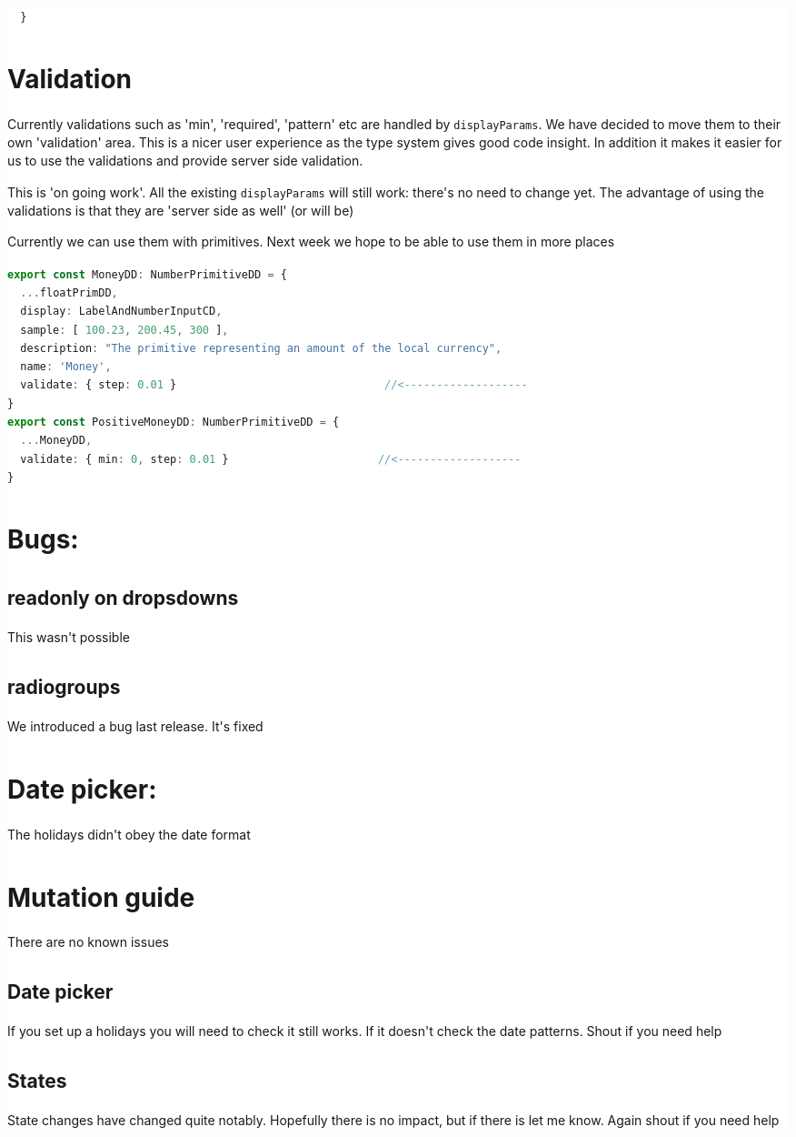 ```typescript
  }

```

# Validation
Currently validations such as 'min', 'required', 'pattern' etc are handled by `displayParams`. We have decided to 
move them to their own 'validation' area. This is a nicer user experience as the type system gives good code insight. In
addition it makes it easier for us to use the validations and provide server side validation.

This is 'on going work'. All the existing `displayParams` will still work: there's no need to change yet. The advantage 
of using the validations is that they are 'server side as well' (or will be)

Currently we can use them with primitives. Next week we hope to be able to use them in more places
```typescript
export const MoneyDD: NumberPrimitiveDD = {
  ...floatPrimDD,
  display: LabelAndNumberInputCD,
  sample: [ 100.23, 200.45, 300 ],
  description: "The primitive representing an amount of the local currency",
  name: 'Money',
  validate: { step: 0.01 }                                //<-------------------
}
export const PositiveMoneyDD: NumberPrimitiveDD = {
  ...MoneyDD,
  validate: { min: 0, step: 0.01 }                       //<-------------------
}

```

# Bugs:
## readonly on dropsdowns
This wasn't possible

## radiogroups
We introduced a bug last release. It's fixed

# Date picker:
The holidays didn't obey the date format

# Mutation guide
There are no known issues

## Date picker
If you set up a holidays you will need to check it still works. If it doesn't check the date patterns. 
Shout if you need help 

## States
State changes have changed quite notably. Hopefully there is no impact, but if there is let me know.
Again shout if you need help




